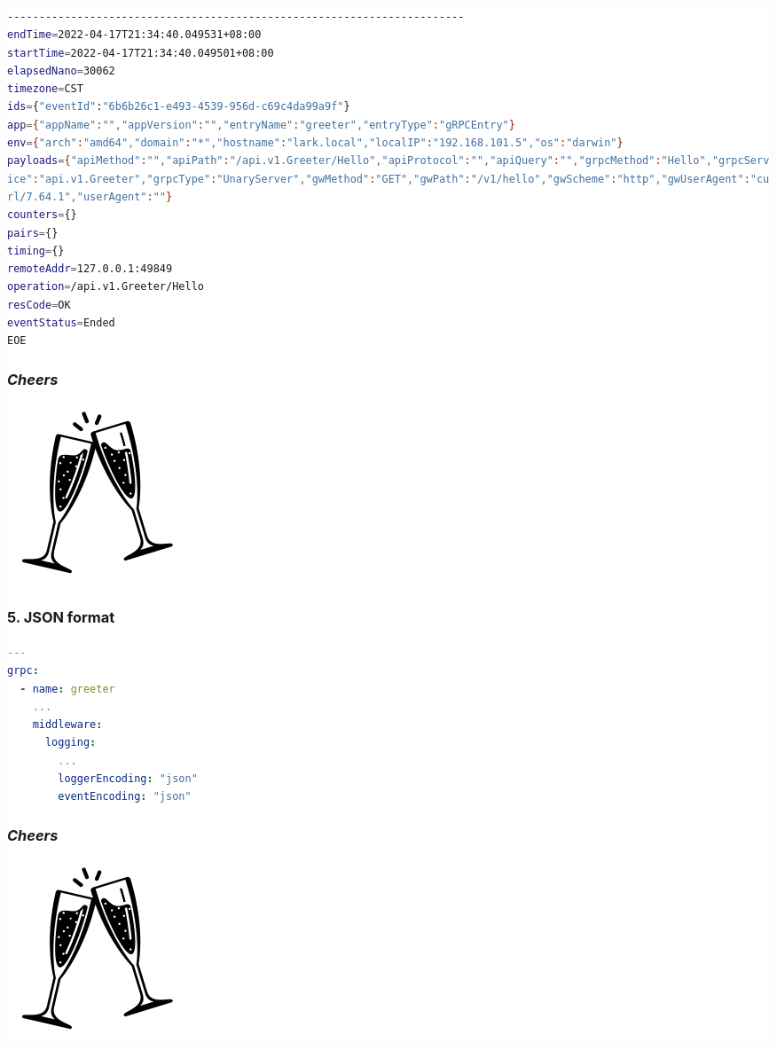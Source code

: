 ```bash
------------------------------------------------------------------------
endTime=2022-04-17T21:34:40.049531+08:00
startTime=2022-04-17T21:34:40.049501+08:00
elapsedNano=30062
timezone=CST
ids={"eventId":"6b6b26c1-e493-4539-956d-c69c4da99a9f"}
app={"appName":"","appVersion":"","entryName":"greeter","entryType":"gRPCEntry"}
env={"arch":"amd64","domain":"*","hostname":"lark.local","localIP":"192.168.101.5","os":"darwin"}
payloads={"apiMethod":"","apiPath":"/api.v1.Greeter/Hello","apiProtocol":"","apiQuery":"","grpcMethod":"Hello","grpcService":"api.v1.Greeter","grpcType":"UnaryServer","gwMethod":"GET","gwPath":"/v1/hello","gwScheme":"http","gwUserAgent":"curl/7.64.1","userAgent":""}
counters={}
pairs={}
timing={}
remoteAddr=127.0.0.1:49849
operation=/api.v1.Greeter/Hello
resCode=OK
eventStatus=Ended
EOE
```

### _**Cheers**_
![](../../../../img/user-guide/cheers.png)

### 5. JSON format
```yaml
---
grpc:
  - name: greeter
    ...
    middleware:
      logging:
        ...
        loggerEncoding: "json"
        eventEncoding: "json"
```

### _**Cheers**_
![](../../../../img/user-guide/cheers.png)
